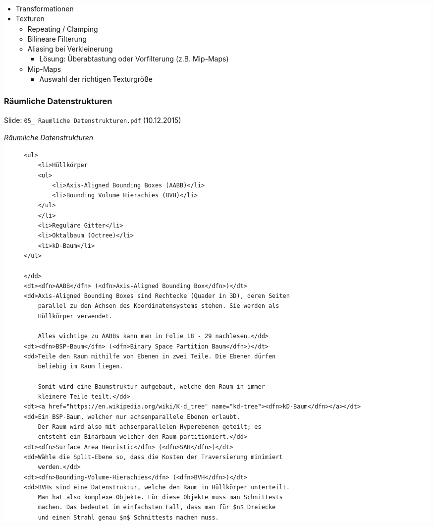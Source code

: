 * Transformationen
* Texturen
    * Repeating / Clamping
    * Bilineare Filterung
    * Aliasing bei Verkleinerung
        * Lösung: Überabtastung oder Vorfilterung (z.B. Mip-Maps)
    * Mip-Maps
        * Auswahl der richtigen Texturgröße


### Räumliche Datenstrukturen

Slide: `05_ Raumliche Datenstrukturen.pdf` (10.12.2015)

<dl>
    <dt><dfn>Räumliche Datenstrukturen</dfn></dt>
    <dd>

    <ul>
        <li>Hüllkörper
        <ul>
            <li>Axis-Aligned Bounding Boxes (AABB)</li>
            <li>Bounding Volume Hierachies (BVH)</li>
        </ul>
        </li>
        <li>Reguläre Gitter</li>
        <li>Oktalbaum (Octree)</li>
        <li>kD-Baum</li>
    </ul>

    </dd>
    <dt><dfn>AABB</dfn> (<dfn>Axis-Aligned Bounding Box</dfn>)</dt>
    <dd>Axis-Aligned Bounding Boxes sind Rechtecke (Quader in 3D), deren Seiten
        parallel zu den Achsen des Koordinatensystems stehen. Sie werden als
        Hüllkörper verwendet.

        Alles wichtige zu AABBs kann man in Folie 18 - 29 nachlesen.</dd>
    <dt><dfn>BSP-Baum</dfn> (<dfn>Binary Space Partition Baum</dfn>)</dt>
    <dd>Teile den Raum mithilfe von Ebenen in zwei Teile. Die Ebenen dürfen
        beliebig im Raum liegen.

        Somit wird eine Baumstruktur aufgebaut, welche den Raum in immer
        kleinere Teile teilt.</dd>
    <dt><a href="https://en.wikipedia.org/wiki/K-d_tree" name="kd-tree"><dfn>kD-Baum</dfn></a></dt>
    <dd>Ein BSP-Baum, welcher nur achsenparallele Ebenen erlaubt.
        Der Raum wird also mit achsenparallelen Hyperebenen geteilt; es
        entsteht ein Binärbaum welcher den Raum partitioniert.</dd>
    <dt><dfn>Surface Area Heuristic</dfn> (<dfn>SAH</dfn>)</dt>
    <dd>Wähle die Split-Ebene so, dass die Kosten der Traversierung minimiert
        werden.</dd>
    <dt><dfn>Bounding-Volume-Hierachies</dfn> (<dfn>BVH</dfn>)</dt>
    <dd>BVHs sind eine Datenstruktur, welche den Raum in Hüllkörper unterteilt.
        Man hat also komplexe Objekte. Für diese Objekte muss man Schnittests
        machen. Das bedeutet im einfachsten Fall, dass man für $n$ Dreiecke
        und einen Strahl genau $n$ Schnittests machen muss.
